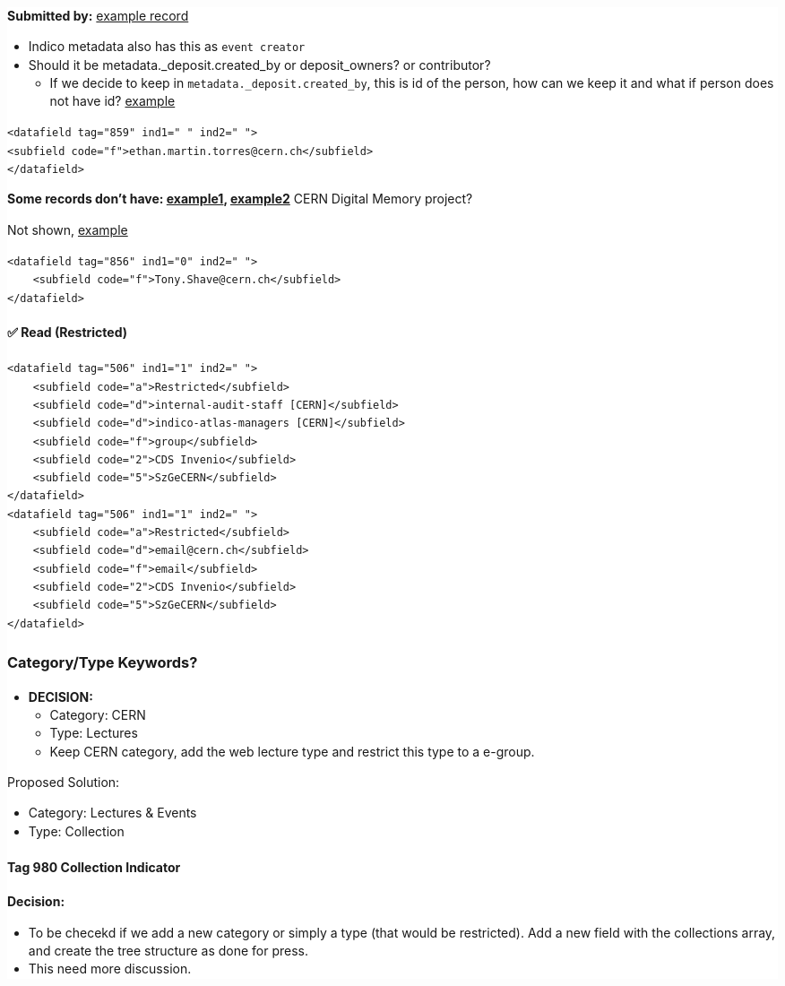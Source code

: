
**Submitted by:** [example record](https://cds.cern.ch/record/2919303)
- Indico metadata also has this as `event creator`
- Should it be metadata._deposit.created_by or deposit_owners? or contributor?
    - If we decide to keep in `metadata._deposit.created_by`, this is id of the person, how can we keep it and what if person does not have id? [example](https://sandbox-videos.web.cern.ch/api/deposits/video/502ffe05e5fa4788b2cecf2279ec3a2c)
```xml=
<datafield tag="859" ind1=" " ind2=" ">
<subfield code="f">ethan.martin.torres@cern.ch</subfield>
</datafield>
```
**Some records don’t have: [example1](https://cds.cern.ch/record/425290), [example2](https://cds.cern.ch/record/436401)** CERN Digital Memory project? 

Not shown, [example](https://cds.cern.ch/record/43728)

```xml=
<datafield tag="856" ind1="0" ind2=" ">
    <subfield code="f">Tony.Shave@cern.ch</subfield>
</datafield>
```


#### ✅ Read (Restricted)

```xml=
<datafield tag="506" ind1="1" ind2=" ">
    <subfield code="a">Restricted</subfield>
    <subfield code="d">internal-audit-staff [CERN]</subfield>
    <subfield code="d">indico-atlas-managers [CERN]</subfield>
    <subfield code="f">group</subfield>
    <subfield code="2">CDS Invenio</subfield>
    <subfield code="5">SzGeCERN</subfield>
</datafield>
<datafield tag="506" ind1="1" ind2=" ">
    <subfield code="a">Restricted</subfield>
    <subfield code="d">email@cern.ch</subfield>
    <subfield code="f">email</subfield>
    <subfield code="2">CDS Invenio</subfield>
    <subfield code="5">SzGeCERN</subfield>
</datafield>
```
### Category/Type Keywords?

- **DECISION:** 
    - Category: CERN
    - Type: Lectures
    - Keep CERN category, add the web lecture type and restrict this type to a e-group.

Proposed Solution:
* Category: Lectures & Events
* Type: Collection

#### Tag 980 Collection Indicator
**Decision:** 
- To be checekd if we add a new category or simply a type (that would be restricted). Add a new field with the collections array, and create the tree structure as done for press.
- This need more discussion.
